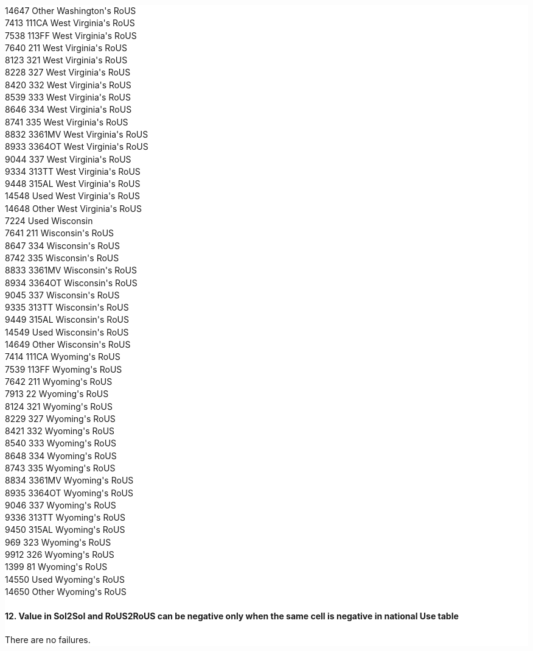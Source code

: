 14647   Other      Washington's RoUS           
7413    111CA      West Virginia's RoUS        
7538    113FF      West Virginia's RoUS        
7640    211        West Virginia's RoUS        
8123    321        West Virginia's RoUS        
8228    327        West Virginia's RoUS        
8420    332        West Virginia's RoUS        
8539    333        West Virginia's RoUS        
8646    334        West Virginia's RoUS        
8741    335        West Virginia's RoUS        
8832    3361MV     West Virginia's RoUS        
8933    3364OT     West Virginia's RoUS        
9044    337        West Virginia's RoUS        
9334    313TT      West Virginia's RoUS        
9448    315AL      West Virginia's RoUS        
14548   Used       West Virginia's RoUS        
14648   Other      West Virginia's RoUS        
7224    Used       Wisconsin                   
7641    211        Wisconsin's RoUS            
8647    334        Wisconsin's RoUS            
8742    335        Wisconsin's RoUS            
8833    3361MV     Wisconsin's RoUS            
8934    3364OT     Wisconsin's RoUS            
9045    337        Wisconsin's RoUS            
9335    313TT      Wisconsin's RoUS            
9449    315AL      Wisconsin's RoUS            
14549   Used       Wisconsin's RoUS            
14649   Other      Wisconsin's RoUS            
7414    111CA      Wyoming's RoUS              
7539    113FF      Wyoming's RoUS              
7642    211        Wyoming's RoUS              
7913    22         Wyoming's RoUS              
8124    321        Wyoming's RoUS              
8229    327        Wyoming's RoUS              
8421    332        Wyoming's RoUS              
8540    333        Wyoming's RoUS              
8648    334        Wyoming's RoUS              
8743    335        Wyoming's RoUS              
8834    3361MV     Wyoming's RoUS              
8935    3364OT     Wyoming's RoUS              
9046    337        Wyoming's RoUS              
9336    313TT      Wyoming's RoUS              
9450    315AL      Wyoming's RoUS              
969     323        Wyoming's RoUS              
9912    326        Wyoming's RoUS              
1399    81         Wyoming's RoUS              
14550   Used       Wyoming's RoUS              
14650   Other      Wyoming's RoUS              

#### 12. Value in SoI2SoI and RoUS2RoUS can be negative only when the same cell is negative in national Use table
There are no failures.
